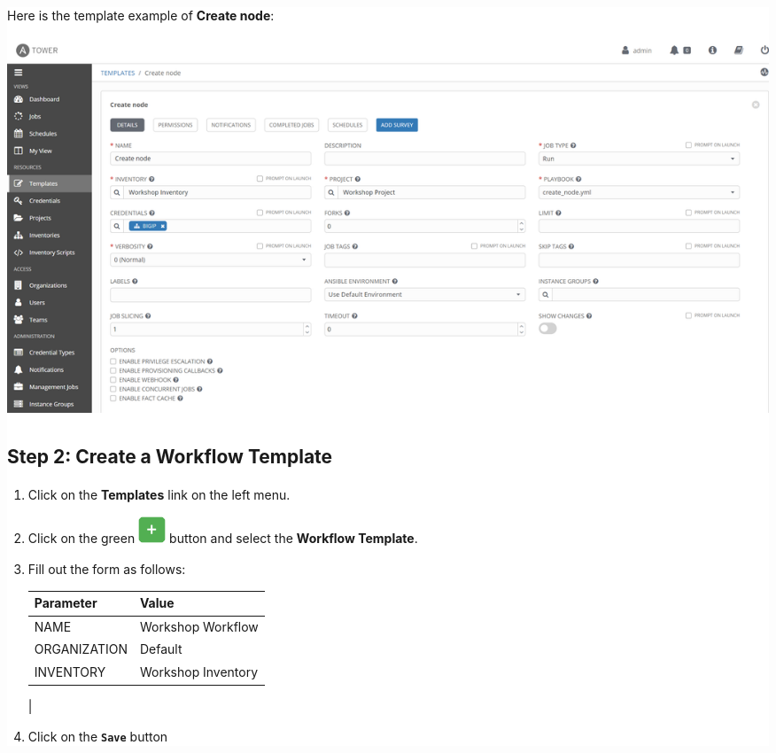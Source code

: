 
Here is the template example of **Create node**:

![create node](images/create-node.png)

## Step 2: Create a Workflow Template

1. Click on the **Templates** link on the left menu.  

2. Click on the green ![templates link](images/add.png) button and select the **Workflow Template**.

3. Fill out the form as follows:

   | Parameter | Value |
   |---|---|
   | NAME | Workshop Workflow |
   | ORGANIZATION | Default |
   | INVENTORY | Workshop Inventory |
   |

4. Click on the **`Save`** button
